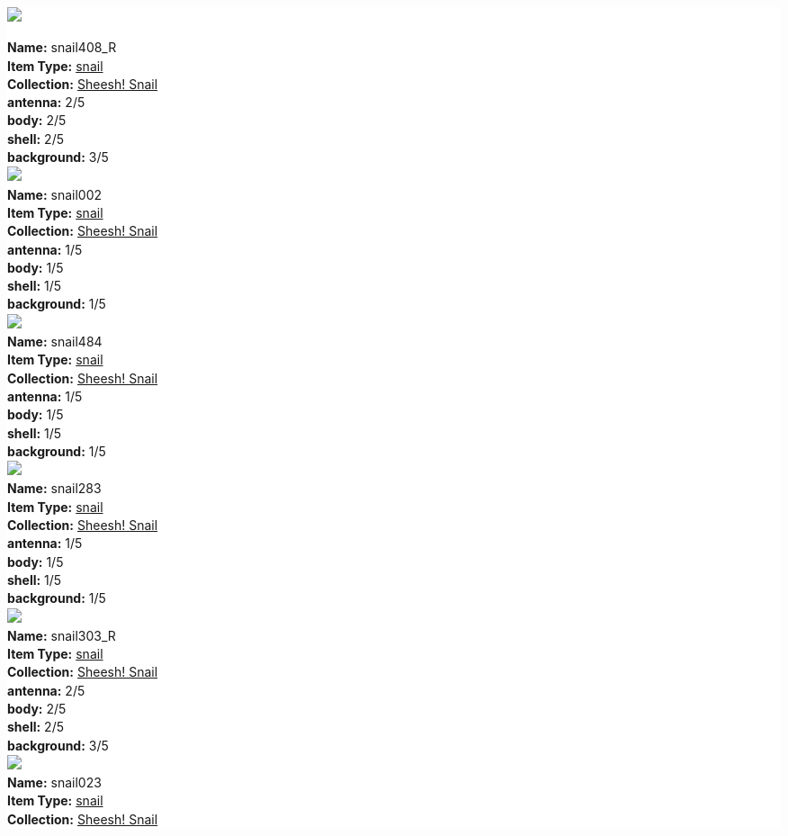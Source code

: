 <a href="../../../Familiar/snail/snail"><img src="https://jfbgvyt3xkcquocgzju266yoplvtkmyqoyja2kjrqiiymz2e5uwa.arweave.net/SUJq4nu6hQo4Rsppr3sOeus1MxB2Eg0pMYIRhmdE7Sw"></a><br/>
<div><strong>Name:</strong> snail408_R</div>
<div><strong>Item Type:</strong> <a href="../../../Familiar/snail/snail">snail</a></div>
<div><strong>Collection:</strong> <a href="https://www.spacescan.io/xch/nft/collection/col1syclna803y6h3zl24fwswk0thmm7ad845cfc6sv4sndfzu26q8cq3pprct">Sheesh! Snail</a></div>
<div><strong>antenna:</strong> 2/5</div>
<div><strong>body:</strong> 2/5</div>
<div><strong>shell:</strong> 2/5</div>
<div><strong>background:</strong> 3/5</div>
</div>
<div class="item_thumbnail">
<a href="../../../Familiar/snail/snail"><img src="https://qo3rivsbs7ukovwqrd4bwbhlzjr2ot4hd4qrhyektya4mhlb.arweave.net/g7cUVkGX6KdW0_Ij4GwTrymOnT_4cfIRPgip4Bxh1hI"></a><br/>
<div><strong>Name:</strong> snail002</div>
<div><strong>Item Type:</strong> <a href="../../../Familiar/snail/snail">snail</a></div>
<div><strong>Collection:</strong> <a href="https://www.spacescan.io/xch/nft/collection/col1syclna803y6h3zl24fwswk0thmm7ad845cfc6sv4sndfzu26q8cq3pprct">Sheesh! Snail</a></div>
<div><strong>antenna:</strong> 1/5</div>
<div><strong>body:</strong> 1/5</div>
<div><strong>shell:</strong> 1/5</div>
<div><strong>background:</strong> 1/5</div>
</div>
<div class="item_thumbnail">
<a href="../../../Familiar/snail/snail"><img src="https://gha3nvj4kiq7l7btry3yrnmolnzaxrrsdawl6jllqkdgiwi2ku.arweave.net/McG21TxSIfX8M443iLWOW3ILxjIYLL8la4KGZ-FkaVQ"></a><br/>
<div><strong>Name:</strong> snail484</div>
<div><strong>Item Type:</strong> <a href="../../../Familiar/snail/snail">snail</a></div>
<div><strong>Collection:</strong> <a href="https://www.spacescan.io/xch/nft/collection/col1syclna803y6h3zl24fwswk0thmm7ad845cfc6sv4sndfzu26q8cq3pprct">Sheesh! Snail</a></div>
<div><strong>antenna:</strong> 1/5</div>
<div><strong>body:</strong> 1/5</div>
<div><strong>shell:</strong> 1/5</div>
<div><strong>background:</strong> 1/5</div>
</div>
<div class="item_thumbnail">
<a href="../../../Familiar/snail/snail"><img src="https://mxkpxomxzriaeadj2fsny3mfq2ll2kj6lmps2uqo25x3vdai.arweave.net/ZdT7_uZ_fMUAIAadFk3-G2Fhpa9KT5bHy1SDtdvuowI"></a><br/>
<div><strong>Name:</strong> snail283</div>
<div><strong>Item Type:</strong> <a href="../../../Familiar/snail/snail">snail</a></div>
<div><strong>Collection:</strong> <a href="https://www.spacescan.io/xch/nft/collection/col1syclna803y6h3zl24fwswk0thmm7ad845cfc6sv4sndfzu26q8cq3pprct">Sheesh! Snail</a></div>
<div><strong>antenna:</strong> 1/5</div>
<div><strong>body:</strong> 1/5</div>
<div><strong>shell:</strong> 1/5</div>
<div><strong>background:</strong> 1/5</div>
</div>
<div class="item_thumbnail">
<a href="../../../Familiar/snail/snail"><img src="https://bnzxsu43326fqwky6tkyq2oms3zpslolvu4d6arbqd23ueur.arweave.net/C3N5U5ve_-vFhZWPTViGnMlvL5LcutOD8CIYD1uhKRc"></a><br/>
<div><strong>Name:</strong> snail303_R</div>
<div><strong>Item Type:</strong> <a href="../../../Familiar/snail/snail">snail</a></div>
<div><strong>Collection:</strong> <a href="https://www.spacescan.io/xch/nft/collection/col1syclna803y6h3zl24fwswk0thmm7ad845cfc6sv4sndfzu26q8cq3pprct">Sheesh! Snail</a></div>
<div><strong>antenna:</strong> 2/5</div>
<div><strong>body:</strong> 2/5</div>
<div><strong>shell:</strong> 2/5</div>
<div><strong>background:</strong> 3/5</div>
</div>
<div class="item_thumbnail">
<a href="../../../Familiar/snail/snail"><img src="https://yjmdmna2e25w3udzcagu3vjnee7ro6nwmphbrxfglujao.arweave.net/wlg2N-Bomu_23Q__eRANTdUtIT8XebZjzhjcpl_0SB0"></a><br/>
<div><strong>Name:</strong> snail023</div>
<div><strong>Item Type:</strong> <a href="../../../Familiar/snail/snail">snail</a></div>
<div><strong>Collection:</strong> <a href="https://www.spacescan.io/xch/nft/collection/col1syclna803y6h3zl24fwswk0thmm7ad845cfc6sv4sndfzu26q8cq3pprct">Sheesh! Snail</a></div>